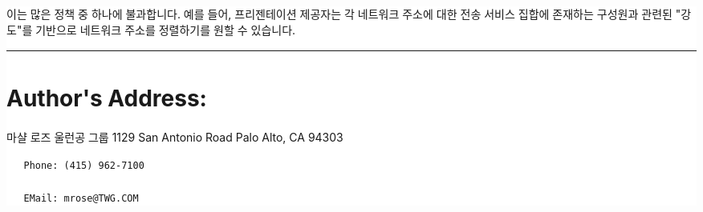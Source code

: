 이는 많은 정책 중 하나에 불과합니다. 예를 들어, 프리젠테이션 제공자는 각 네트워크 주소에 대한 전송 서비스 집합에 존재하는 구성원과 관련된 "강도"를 기반으로 네트워크 주소를 정렬하기를 원할 수 있습니다.

---
# **Author's Address:**

마샬 로즈 울런공 그룹 1129 San Antonio Road Palo Alto, CA 94303

```text
   Phone: (415) 962-7100

   EMail: mrose@TWG.COM
```